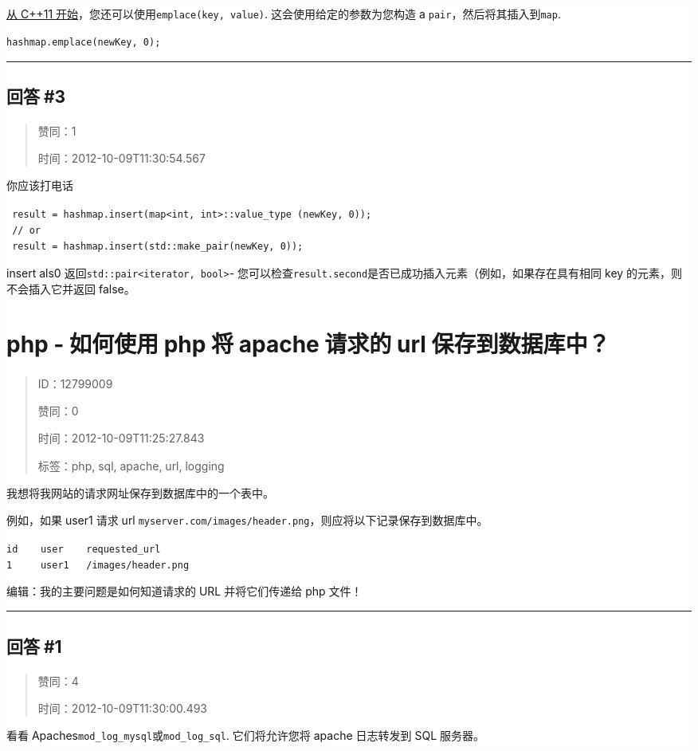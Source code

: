 [从 C++11 开始](http://en.cppreference.com/w/cpp/container/map/emplace)，您还可以使用`emplace(key, value)`. 这会使用给定的参数为您构造 a `pair`，然后将其插入到`map`.

```
hashmap.emplace(newKey, 0); 
```

* * *

## 回答 #3

> 赞同：1
> 
> 时间：2012-10-09T11:30:54.567

你应该打电话

```
 result = hashmap.insert(map<int, int>::value_type (newKey, 0)); 
 // or
 result = hashmap.insert(std::make_pair(newKey, 0)); 
```

insert als0 返回`std::pair<iterator, bool>`- 您可以检查`result.second`是否已成功插入元素（例如，如果存在具有相同 key 的元素，则不会插入它并返回 false。

# php - 如何使用 php 将 apache 请求的 url 保存到数据库中？

> ID：12799009
> 
> 赞同：0
> 
> 时间：2012-10-09T11:25:27.843
> 
> 标签：php, sql, apache, url, logging

我想将我网站的请求网址保存到数据库中的一个表中。

例如，如果 user1 请求 url `myserver.com/images/header.png`，则应将以下记录保存到数据库中。

```
id    user    requested_url
1     user1   /images/header.png 
```

编辑：我的主要问题是如何知道请求的 URL 并将它们传递给 php 文件！

* * *

## 回答 #1

> 赞同：4
> 
> 时间：2012-10-09T11:30:00.493

看看 Apaches`mod_log_mysql`或`mod_log_sql`. 它们将允许您将 apache 日志转发到 SQL 服务器。
